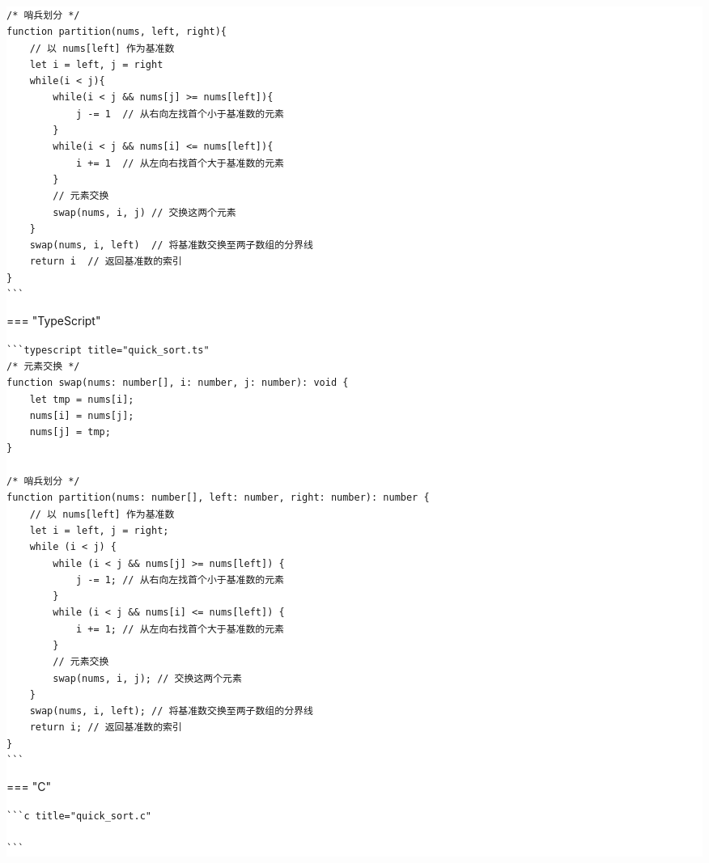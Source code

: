     /* 哨兵划分 */
    function partition(nums, left, right){
        // 以 nums[left] 作为基准数
        let i = left, j = right
        while(i < j){
            while(i < j && nums[j] >= nums[left]){
                j -= 1  // 从右向左找首个小于基准数的元素
            }
            while(i < j && nums[i] <= nums[left]){
                i += 1  // 从左向右找首个大于基准数的元素
            }
            // 元素交换
            swap(nums, i, j) // 交换这两个元素
        }
        swap(nums, i, left)  // 将基准数交换至两子数组的分界线
        return i  // 返回基准数的索引
    }
    ```

=== "TypeScript"

    ```typescript title="quick_sort.ts"
    /* 元素交换 */
    function swap(nums: number[], i: number, j: number): void {
        let tmp = nums[i];
        nums[i] = nums[j];
        nums[j] = tmp;
    }

    /* 哨兵划分 */
    function partition(nums: number[], left: number, right: number): number {
        // 以 nums[left] 作为基准数
        let i = left, j = right;
        while (i < j) {
            while (i < j && nums[j] >= nums[left]) {
                j -= 1; // 从右向左找首个小于基准数的元素
            }
            while (i < j && nums[i] <= nums[left]) {
                i += 1; // 从左向右找首个大于基准数的元素
            }
            // 元素交换
            swap(nums, i, j); // 交换这两个元素
        }
        swap(nums, i, left); // 将基准数交换至两子数组的分界线
        return i; // 返回基准数的索引
    }
    ```

=== "C"

    ```c title="quick_sort.c"

    ```

